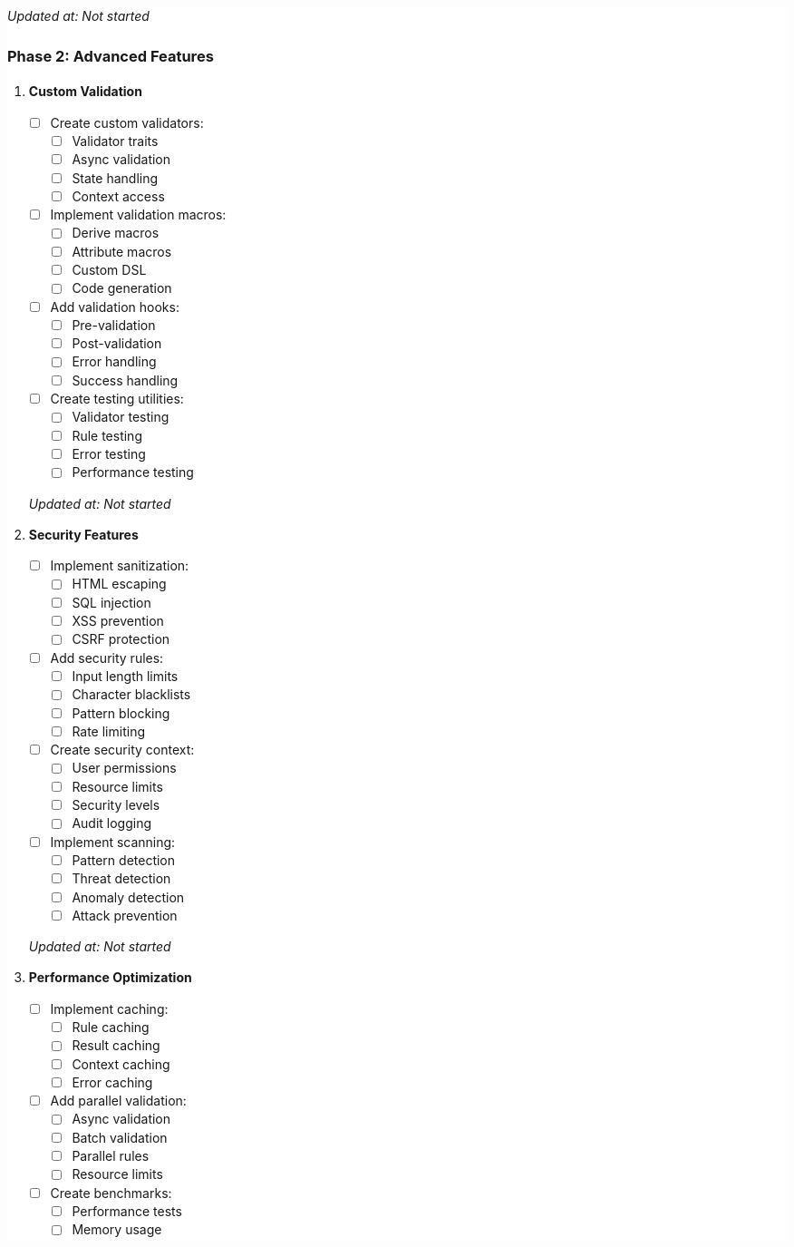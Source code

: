    *Updated at: Not started*

### Phase 2: Advanced Features
1. **Custom Validation**
   - [ ] Create custom validators:
     - [ ] Validator traits
     - [ ] Async validation
     - [ ] State handling
     - [ ] Context access
   - [ ] Implement validation macros:
     - [ ] Derive macros
     - [ ] Attribute macros
     - [ ] Custom DSL
     - [ ] Code generation
   - [ ] Add validation hooks:
     - [ ] Pre-validation
     - [ ] Post-validation
     - [ ] Error handling
     - [ ] Success handling
   - [ ] Create testing utilities:
     - [ ] Validator testing
     - [ ] Rule testing
     - [ ] Error testing
     - [ ] Performance testing
   
   *Updated at: Not started*

2. **Security Features**
   - [ ] Implement sanitization:
     - [ ] HTML escaping
     - [ ] SQL injection
     - [ ] XSS prevention
     - [ ] CSRF protection
   - [ ] Add security rules:
     - [ ] Input length limits
     - [ ] Character blacklists
     - [ ] Pattern blocking
     - [ ] Rate limiting
   - [ ] Create security context:
     - [ ] User permissions
     - [ ] Resource limits
     - [ ] Security levels
     - [ ] Audit logging
   - [ ] Implement scanning:
     - [ ] Pattern detection
     - [ ] Threat detection
     - [ ] Anomaly detection
     - [ ] Attack prevention
   
   *Updated at: Not started*

3. **Performance Optimization**
   - [ ] Implement caching:
     - [ ] Rule caching
     - [ ] Result caching
     - [ ] Context caching
     - [ ] Error caching
   - [ ] Add parallel validation:
     - [ ] Async validation
     - [ ] Batch validation
     - [ ] Parallel rules
     - [ ] Resource limits
   - [ ] Create benchmarks:
     - [ ] Performance tests
     - [ ] Memory usage